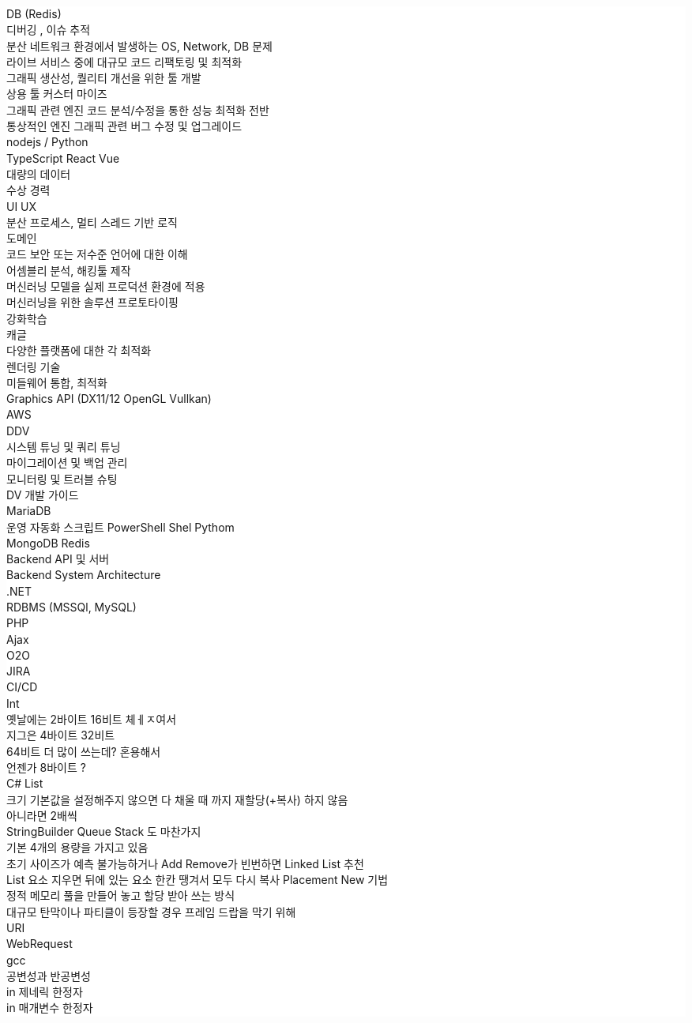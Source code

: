 DB (Redis)  
디버깅 , 이슈 추적  
분산 네트워크 환경에서 발생하는 OS, Network, DB 문제  
라이브 서비스 중에 대규모 코드 리팩토링 및 최적화  
그래픽 생산성, 퀄리티 개선을 위한 툴 개발  
상용 툴 커스터 마이즈  
그래픽 관련 엔진 코드 분석/수정을 통한 성능 최적화 전반  
통상적인 엔진 그래픽 관련 버그 수정 및 업그레이드  
nodejs / Python  
TypeScript React Vue  
대량의 데이터  
수상 경력  
UI UX  
분산 프로세스, 멀티 스레드 기반 로직  
도메인  
코드 보안 또는 저수준 언어에 대한 이해  
어셈블리 분석, 해킹툴 제작  
머신러닝 모델을 실제 프로덕션 환경에 적용  
머신러닝을 위한 솔루션 프로토타이핑  
강화학습  
캐글  
다양한 플랫폼에 대한 각 최적화  
렌더링 기술  
미들웨어 통합, 최적화  
Graphics API (DX11/12 OpenGL Vullkan)  
AWS  
DDV  
시스템 튜닝 및 쿼리 튜닝  
마이그레이션 및 백업 관리  
모니터링 및 트러블 슈팅  
DV 개발 가이드  
MariaDB  
운영 자동화 스크립트 PowerShell Shel Pythom  
MongoDB Redis  
Backend API 및 서버  
Backend System Architecture  
.NET  
RDBMS (MSSQl, MySQL)  
PHP  
Ajax  
O2O  
JIRA  
CI/CD  
Int  
옛날에는 2바이트 16비트 체ㅔㅈ여서  
지그은 4바이트 32비트  
64비트 더 많이 쓰는데? 혼용해서  
언젠가 8바이트 ?  
C# List  
크기 기본값을 설정해주지 않으면 다 채울 때 까지 재할당(+복사) 하지 않음  
아니라면 2배씩  
StringBuilder Queue Stack 도 마찬가지  
기본 4개의 용량을 가지고 있음  
초기 사이즈가 예측 불가능하거나 Add Remove가 빈번하면 Linked List 추천  
List 요소 지우면 뒤에 있는 요소 한칸 땡겨서 모두 다시 복사
Placement New 기법  
정적 메모리 풀을 만들어 놓고 할당 받아 쓰는 방식  
대규모 탄막이나 파티클이 등장할 경우 프레임 드랍을 막기 위해  
URI  
WebRequest  
gcc  
공변성과 반공변성  
in 제네릭 한정자  
in 매개변수 한정자  